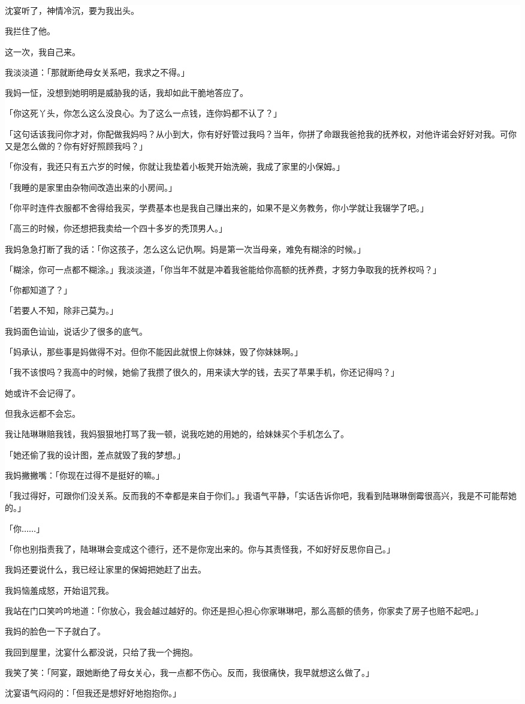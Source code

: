 沈宴听了，神情冷沉，要为我出头。

我拦住了他。

这一次，我自己来。

我淡淡道：「那就断绝母女关系吧，我求之不得。」

我妈一怔，没想到她明明是威胁我的话，我却如此干脆地答应了。

「你这死丫头，你怎么这么没良心。为了这么一点钱，连你妈都不认了？」

「这句话该我问你才对，你配做我妈吗？从小到大，你有好好管过我吗？当年，你拼了命跟我爸抢我的抚养权，对他许诺会好好对我。可你又是怎么做的？你有好好照顾我吗？」

「你没有，我还只有五六岁的时候，你就让我垫着小板凳开始洗碗，我成了家里的小保姆。」

「我睡的是家里由杂物间改造出来的小房间。」

「你平时连件衣服都不舍得给我买，学费基本也是我自己赚出来的，如果不是义务教务，你小学就让我辍学了吧。」

「高三的时候，你还想把我卖给一个四十多岁的秃顶男人。」

我妈急急打断了我的话：「你这孩子，怎么这么记仇啊。妈是第一次当母亲，难免有糊涂的时候。」

「糊涂，你可一点都不糊涂。」我淡淡道，「你当年不就是冲着我爸能给你高额的抚养费，才努力争取我的抚养权吗？」

「你都知道了？」

「若要人不知，除非己莫为。」

我妈面色讪讪，说话少了很多的底气。

「妈承认，那些事是妈做得不对。但你不能因此就恨上你妹妹，毁了你妹妹啊。」

「我不该恨吗？我高中的时候，她偷了我攒了很久的，用来读大学的钱，去买了苹果手机，你还记得吗？」

她或许不会记得了。

但我永远都不会忘。

我让陆琳琳赔我钱，我妈狠狠地打骂了我一顿，说我吃她的用她的，给妹妹买个手机怎么了。

「她还偷了我的设计图，差点就毁了我的梦想。」

我妈撇撇嘴：「你现在过得不是挺好的嘛。」

「我过得好，可跟你们没关系。反而我的不幸都是来自于你们。」我语气平静，「实话告诉你吧，我看到陆琳琳倒霉很高兴，我是不可能帮她的。」

「你……」

「你也别指责我了，陆琳琳会变成这个德行，还不是你宠出来的。你与其责怪我，不如好好反思你自己。」

我妈还要说什么，我已经让家里的保姆把她赶了出去。

我妈恼羞成怒，开始诅咒我。

我站在门口笑吟吟地道：「你放心，我会越过越好的。你还是担心担心你家琳琳吧，那么高额的债务，你家卖了房子也赔不起吧。」

我妈的脸色一下子就白了。

我回到屋里，沈宴什么都没说，只给了我一个拥抱。

我笑了笑：「阿宴，跟她断绝了母女关心，我一点都不伤心。反而，我很痛快，我早就想这么做了。」

沈宴语气闷闷的：「但我还是想好好地抱抱你。」
